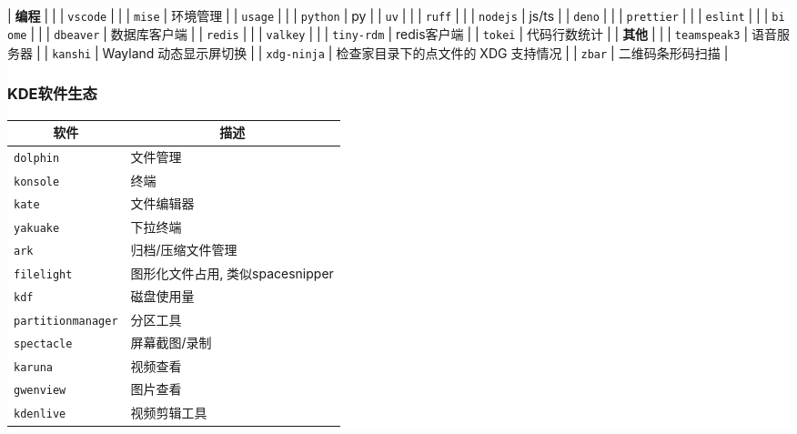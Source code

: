 | **编程**                  |                                       |
| `vscode`                  |                                       |
| `mise`                    | 环境管理                              |
| `usage`                   |                                       |
| `python`                  | py                                    |
| `uv`                      |                                       |
| `ruff`                    |                                       |
| `nodejs`                  | js/ts                                 |
| `deno`                    |                                       |
| `prettier`                |                                       |
| `eslint`                  |                                       |
| `biome`                   |                                       |
| `dbeaver`                 | 数据库客户端                          |
| `redis`                   |                                       |
| `valkey`                  |                                       |
| `tiny-rdm`                | redis客户端                           |
| `tokei`                   | 代码行数统计                          |
| **其他**                  |                                       |
| `teamspeak3`              | 语音服务器                            |
| `kanshi`                  | Wayland 动态显示屏切换                |
| `xdg-ninja`               | 检查家目录下的点文件的 XDG 支持情况   |
| `zbar`                    | 二维码条形码扫描                      |

### KDE软件生态

| 软件               | 描述                             |
| ------------------ | -------------------------------- |
| `dolphin`          | 文件管理                         |
| `konsole`          | 终端                             |
| `kate`             | 文件编辑器                       |
| `yakuake`          | 下拉终端                         |
| `ark`              | 归档/压缩文件管理                |
| `filelight`        | 图形化文件占用, 类似spacesnipper |
| `kdf`              | 磁盘使用量                       |
| `partitionmanager` | 分区工具                         |
| `spectacle`        | 屏幕截图/录制                    |
| `karuna`           | 视频查看                         |
| `gwenview`         | 图片查看                         |
| `kdenlive`         | 视频剪辑工具                     |